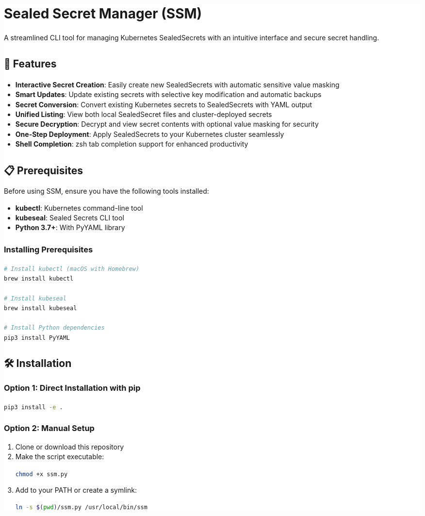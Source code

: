 # Sealed Secret Manager (SSM)

A streamlined CLI tool for managing Kubernetes SealedSecrets with an intuitive interface and secure secret handling.

## 🚀 Features

- **Interactive Secret Creation**: Easily create new SealedSecrets with automatic sensitive value masking
- **Smart Updates**: Update existing secrets with selective key modification and automatic backups
- **Secret Conversion**: Convert existing Kubernetes secrets to SealedSecrets with YAML output
- **Unified Listing**: View both local SealedSecret files and cluster-deployed secrets
- **Secure Decryption**: Decrypt and view secret contents with optional value masking for security
- **One-Step Deployment**: Apply SealedSecrets to your Kubernetes cluster seamlessly
- **Shell Completion**: zsh tab completion support for enhanced productivity

## 📋 Prerequisites

Before using SSM, ensure you have the following tools installed:

- **kubectl**: Kubernetes command-line tool
- **kubeseal**: Sealed Secrets CLI tool
- **Python 3.7+**: With PyYAML library

### Installing Prerequisites

```bash
# Install kubectl (macOS with Homebrew)
brew install kubectl

# Install kubeseal
brew install kubeseal

# Install Python dependencies
pip3 install PyYAML
```

## 🛠️ Installation

### Option 1: Direct Installation with pip

```bash
pip3 install -e .
```

### Option 2: Manual Setup

1. Clone or download this repository
2. Make the script executable:
   ```bash
   chmod +x ssm.py
   ```
3. Add to your PATH or create a symlink:
   ```bash
   ln -s $(pwd)/ssm.py /usr/local/bin/ssm
   ```
